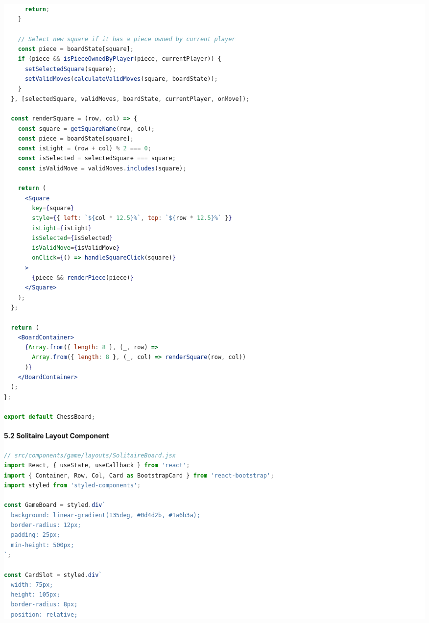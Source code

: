 ```jsx
      return;
    }

    // Select new square if it has a piece owned by current player
    const piece = boardState[square];
    if (piece && isPieceOwnedByPlayer(piece, currentPlayer)) {
      setSelectedSquare(square);
      setValidMoves(calculateValidMoves(square, boardState));
    }
  }, [selectedSquare, validMoves, boardState, currentPlayer, onMove]);

  const renderSquare = (row, col) => {
    const square = getSquareName(row, col);
    const piece = boardState[square];
    const isLight = (row + col) % 2 === 0;
    const isSelected = selectedSquare === square;
    const isValidMove = validMoves.includes(square);

    return (
      <Square
        key={square}
        style={{ left: `${col * 12.5}%`, top: `${row * 12.5}%` }}
        isLight={isLight}
        isSelected={isSelected}
        isValidMove={isValidMove}
        onClick={() => handleSquareClick(square)}
      >
        {piece && renderPiece(piece)}
      </Square>
    );
  };

  return (
    <BoardContainer>
      {Array.from({ length: 8 }, (_, row) =>
        Array.from({ length: 8 }, (_, col) => renderSquare(row, col))
      )}
    </BoardContainer>
  );
};

export default ChessBoard;
```

#### 5.2 Solitaire Layout Component
```jsx
// src/components/game/layouts/SolitaireBoard.jsx
import React, { useState, useCallback } from 'react';
import { Container, Row, Col, Card as BootstrapCard } from 'react-bootstrap';
import styled from 'styled-components';

const GameBoard = styled.div`
  background: linear-gradient(135deg, #0d4d2b, #1a6b3a);
  border-radius: 12px;
  padding: 25px;
  min-height: 500px;
`;

const CardSlot = styled.div`
  width: 75px;
  height: 105px;
  border-radius: 8px;
  position: relative;
```